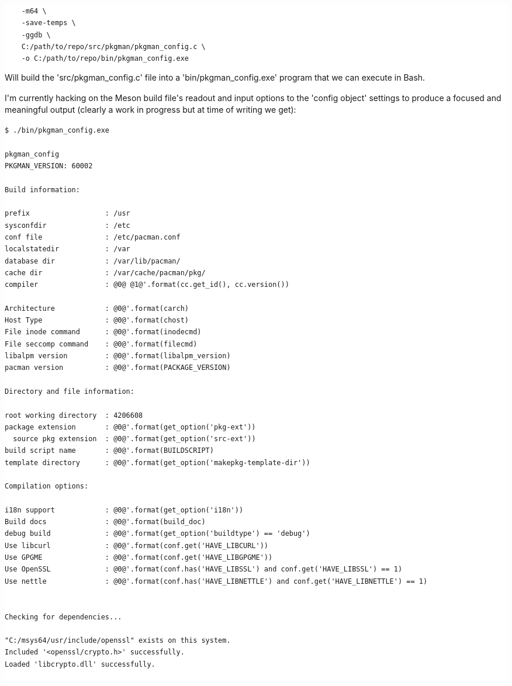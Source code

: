 ```
	-m64 \
	-save-temps \
	-ggdb \
	C:/path/to/repo/src/pkgman/pkgman_config.c \
	-o C:/path/to/repo/bin/pkgman_config.exe
```

Will build the 'src/pkgman_config.c' file into a 'bin/pkgman_config.exe' program that we can execute in Bash.

I'm currently hacking on the Meson build file's readout and input options to the 'config object' settings to produce a focused and meaningful output (clearly a work in progress but at time of writing we get):

```
$ ./bin/pkgman_config.exe

pkgman_config
PKGMAN_VERSION: 60002

Build information:

prefix                  : /usr
sysconfdir              : /etc
conf file               : /etc/pacman.conf
localstatedir           : /var
database dir            : /var/lib/pacman/
cache dir               : /var/cache/pacman/pkg/
compiler                : @0@ @1@'.format(cc.get_id(), cc.version())

Architecture            : @0@'.format(carch)
Host Type               : @0@'.format(chost)
File inode command      : @0@'.format(inodecmd)
File seccomp command    : @0@'.format(filecmd)
libalpm version         : @0@'.format(libalpm_version)
pacman version          : @0@'.format(PACKAGE_VERSION)

Directory and file information:

root working directory  : 4206608
package extension       : @0@'.format(get_option('pkg-ext'))
  source pkg extension  : @0@'.format(get_option('src-ext'))
build script name       : @0@'.format(BUILDSCRIPT)
template directory      : @0@'.format(get_option('makepkg-template-dir'))

Compilation options:

i18n support            : @0@'.format(get_option('i18n'))
Build docs              : @0@'.format(build_doc)
debug build             : @0@'.format(get_option('buildtype') == 'debug')
Use libcurl             : @0@'.format(conf.get('HAVE_LIBCURL'))
Use GPGME               : @0@'.format(conf.get('HAVE_LIBGPGME'))
Use OpenSSL             : @0@'.format(conf.has('HAVE_LIBSSL') and conf.get('HAVE_LIBSSL') == 1)
Use nettle              : @0@'.format(conf.has('HAVE_LIBNETTLE') and conf.get('HAVE_LIBNETTLE') == 1)


Checking for dependencies...

"C:/msys64/usr/include/openssl" exists on this system.
Included '<openssl/crypto.h>' successfully.
Loaded 'libcrypto.dll' successfully.


```
